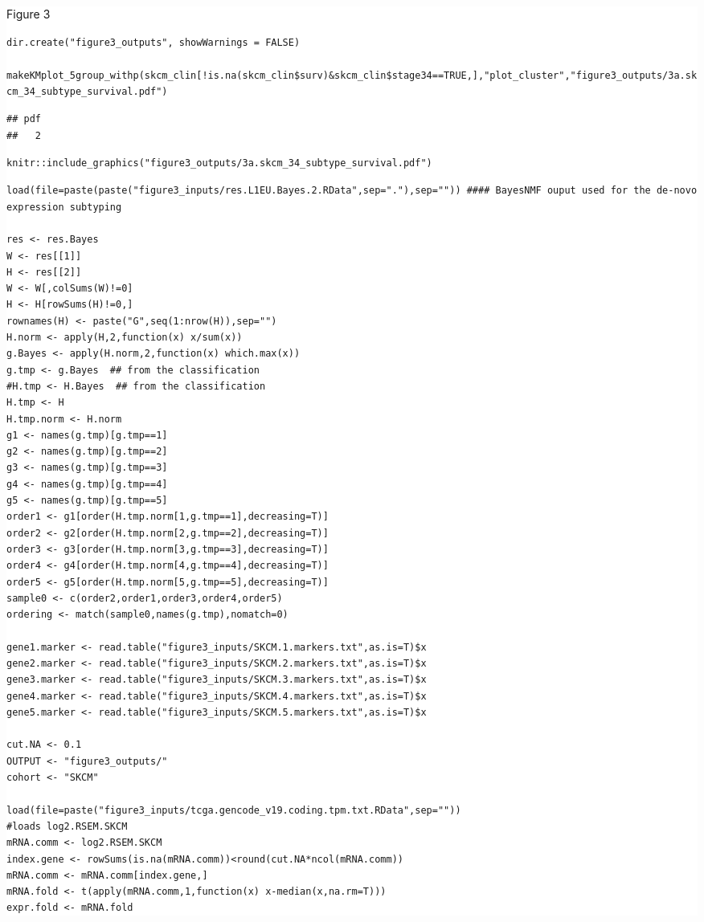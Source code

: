 Figure 3

``` {.r}
dir.create("figure3_outputs", showWarnings = FALSE)

makeKMplot_5group_withp(skcm_clin[!is.na(skcm_clin$surv)&skcm_clin$stage34==TRUE,],"plot_cluster","figure3_outputs/3a.skcm_34_subtype_survival.pdf")
```

    ## pdf 
    ##   2

``` {.r}
knitr::include_graphics("figure3_outputs/3a.skcm_34_subtype_survival.pdf")
```

<embed src="figure3_outputs/3a.skcm_34_subtype_survival.pdf" width="500px" height="500px" type="application/pdf" />

``` {.r}
load(file=paste(paste("figure3_inputs/res.L1EU.Bayes.2.RData",sep="."),sep="")) #### BayesNMF ouput used for the de-novo expression subtyping

res <- res.Bayes
W <- res[[1]]
H <- res[[2]]
W <- W[,colSums(W)!=0]
H <- H[rowSums(H)!=0,]
rownames(H) <- paste("G",seq(1:nrow(H)),sep="")
H.norm <- apply(H,2,function(x) x/sum(x))
g.Bayes <- apply(H.norm,2,function(x) which.max(x))
g.tmp <- g.Bayes  ## from the classification
#H.tmp <- H.Bayes  ## from the classification
H.tmp <- H
H.tmp.norm <- H.norm
g1 <- names(g.tmp)[g.tmp==1]
g2 <- names(g.tmp)[g.tmp==2]
g3 <- names(g.tmp)[g.tmp==3]
g4 <- names(g.tmp)[g.tmp==4]
g5 <- names(g.tmp)[g.tmp==5]
order1 <- g1[order(H.tmp.norm[1,g.tmp==1],decreasing=T)]
order2 <- g2[order(H.tmp.norm[2,g.tmp==2],decreasing=T)]
order3 <- g3[order(H.tmp.norm[3,g.tmp==3],decreasing=T)]
order4 <- g4[order(H.tmp.norm[4,g.tmp==4],decreasing=T)]
order5 <- g5[order(H.tmp.norm[5,g.tmp==5],decreasing=T)]
sample0 <- c(order2,order1,order3,order4,order5)
ordering <- match(sample0,names(g.tmp),nomatch=0)

gene1.marker <- read.table("figure3_inputs/SKCM.1.markers.txt",as.is=T)$x
gene2.marker <- read.table("figure3_inputs/SKCM.2.markers.txt",as.is=T)$x
gene3.marker <- read.table("figure3_inputs/SKCM.3.markers.txt",as.is=T)$x
gene4.marker <- read.table("figure3_inputs/SKCM.4.markers.txt",as.is=T)$x
gene5.marker <- read.table("figure3_inputs/SKCM.5.markers.txt",as.is=T)$x

cut.NA <- 0.1
OUTPUT <- "figure3_outputs/"
cohort <- "SKCM"

load(file=paste("figure3_inputs/tcga.gencode_v19.coding.tpm.txt.RData",sep=""))
#loads log2.RSEM.SKCM
mRNA.comm <- log2.RSEM.SKCM
index.gene <- rowSums(is.na(mRNA.comm))<round(cut.NA*ncol(mRNA.comm))
mRNA.comm <- mRNA.comm[index.gene,]
mRNA.fold <- t(apply(mRNA.comm,1,function(x) x-median(x,na.rm=T)))
expr.fold <- mRNA.fold
```